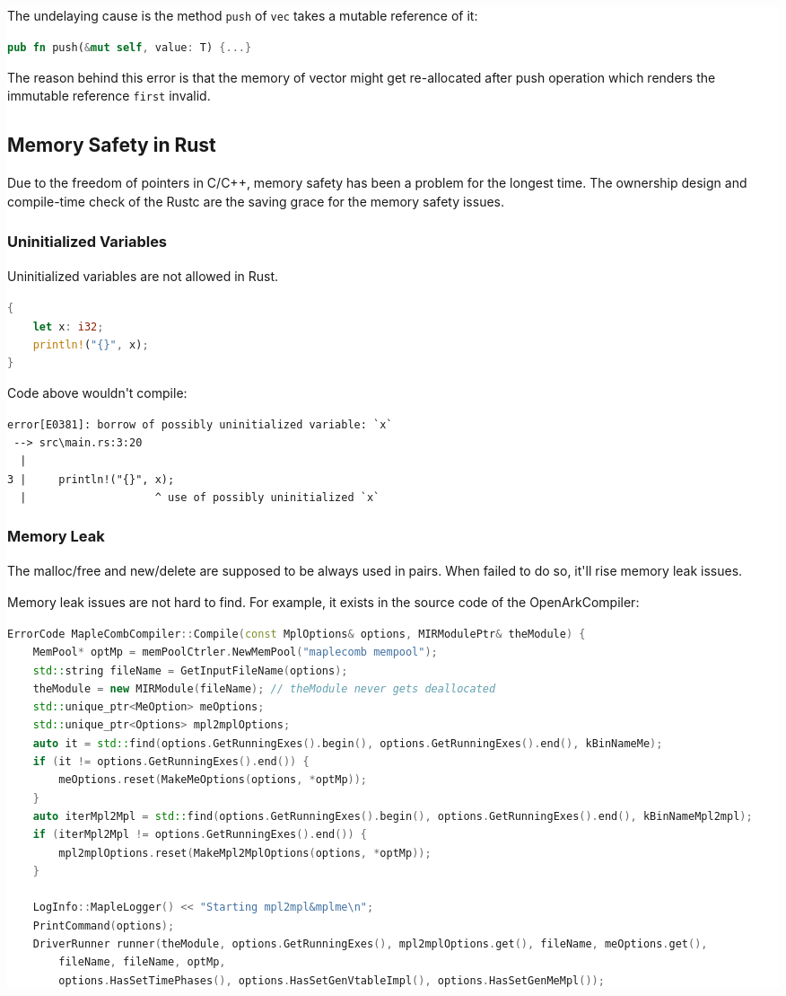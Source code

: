 The undelaying cause is the method `push` of `vec` takes a mutable reference of it:

```rust
pub fn push(&mut self, value: T) {...}
```

The reason behind this error is that the memory of vector might get re-allocated after push operation which renders the immutable reference `first` invalid.

## Memory Safety in Rust

Due to the freedom of pointers in C/C++, memory safety has been a problem for the longest time. The ownership design and compile-time check of the Rustc are the saving grace for the memory safety issues.

### Uninitialized Variables

Uninitialized variables are not allowed in Rust.

```rust
{
    let x: i32;
    println!("{}", x);
}
```

Code above wouldn't compile:

```
error[E0381]: borrow of possibly uninitialized variable: `x`
 --> src\main.rs:3:20
  |
3 |     println!("{}", x);
  |                    ^ use of possibly uninitialized `x`
```

### Memory Leak

The malloc/free and new/delete are supposed to be always used in pairs. When failed to do so, it'll rise memory leak issues.

Memory leak issues are not hard to find. For example, it exists in the source code of the OpenArkCompiler:

```c++
ErrorCode MapleCombCompiler::Compile(const MplOptions& options, MIRModulePtr& theModule) {
	MemPool* optMp = memPoolCtrler.NewMemPool("maplecomb mempool");
	std::string fileName = GetInputFileName(options);
	theModule = new MIRModule(fileName); // theModule never gets deallocated
	std::unique_ptr<MeOption> meOptions;
	std::unique_ptr<Options> mpl2mplOptions;
	auto it = std::find(options.GetRunningExes().begin(), options.GetRunningExes().end(), kBinNameMe);
	if (it != options.GetRunningExes().end()) {
		meOptions.reset(MakeMeOptions(options, *optMp));
	}
	auto iterMpl2Mpl = std::find(options.GetRunningExes().begin(), options.GetRunningExes().end(), kBinNameMpl2mpl);
	if (iterMpl2Mpl != options.GetRunningExes().end()) {
		mpl2mplOptions.reset(MakeMpl2MplOptions(options, *optMp));
	}

	LogInfo::MapleLogger() << "Starting mpl2mpl&mplme\n";
	PrintCommand(options);
	DriverRunner runner(theModule, options.GetRunningExes(), mpl2mplOptions.get(), fileName, meOptions.get(),
		fileName, fileName, optMp,
		options.HasSetTimePhases(), options.HasSetGenVtableImpl(), options.HasSetGenMeMpl());
```